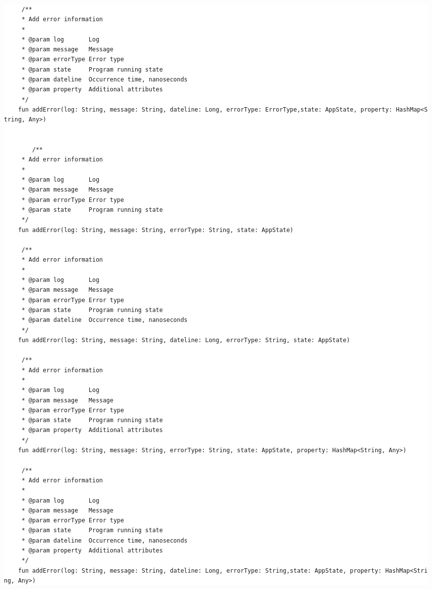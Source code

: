 		 /**
	     * Add error information
	     *
	     * @param log       Log
	     * @param message   Message
	     * @param errorType Error type
	     * @param state     Program running state
	     * @param dateline  Occurrence time, nanoseconds
	     * @param property  Additional attributes
	     */
		fun addError(log: String, message: String, dateline: Long, errorType: ErrorType,state: AppState, property: HashMap<String, Any>)


			/**
	     * Add error information
	     *
	     * @param log       Log
	     * @param message   Message
	     * @param errorType Error type
	     * @param state     Program running state
	     */
		fun addError(log: String, message: String, errorType: String, state: AppState)

		 /**
	     * Add error information
	     *
	     * @param log       Log
	     * @param message   Message
	     * @param errorType Error type
	     * @param state     Program running state
	     * @param dateline  Occurrence time, nanoseconds
	     */
		fun addError(log: String, message: String, dateline: Long, errorType: String, state: AppState)

		 /**
	     * Add error information
	     *
	     * @param log       Log
	     * @param message   Message
	     * @param errorType Error type
	     * @param state     Program running state
		 * @param property  Additional attributes
	     */
		fun addError(log: String, message: String, errorType: String, state: AppState, property: HashMap<String, Any>)

		 /**
	     * Add error information
	     *
	     * @param log       Log
	     * @param message   Message
	     * @param errorType Error type
	     * @param state     Program running state
	     * @param dateline  Occurrence time, nanoseconds
		 * @param property  Additional attributes
	     */
		fun addError(log: String, message: String, dateline: Long, errorType: String,state: AppState, property: HashMap<String, Any>)
